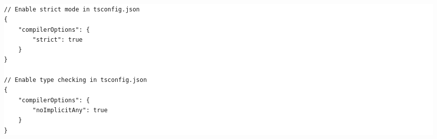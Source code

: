 ```
// Enable strict mode in tsconfig.json
{
    "compilerOptions": {
        "strict": true
    }
}

// Enable type checking in tsconfig.json
{
    "compilerOptions": {
        "noImplicitAny": true
    }
}
```
